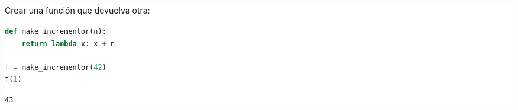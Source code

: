 Crear una función que devuelva otra:

```python
def make_incrementor(n):
    return lambda x: x + n

f = make_incrementor(42)
f(1)
```

```console
43
```
